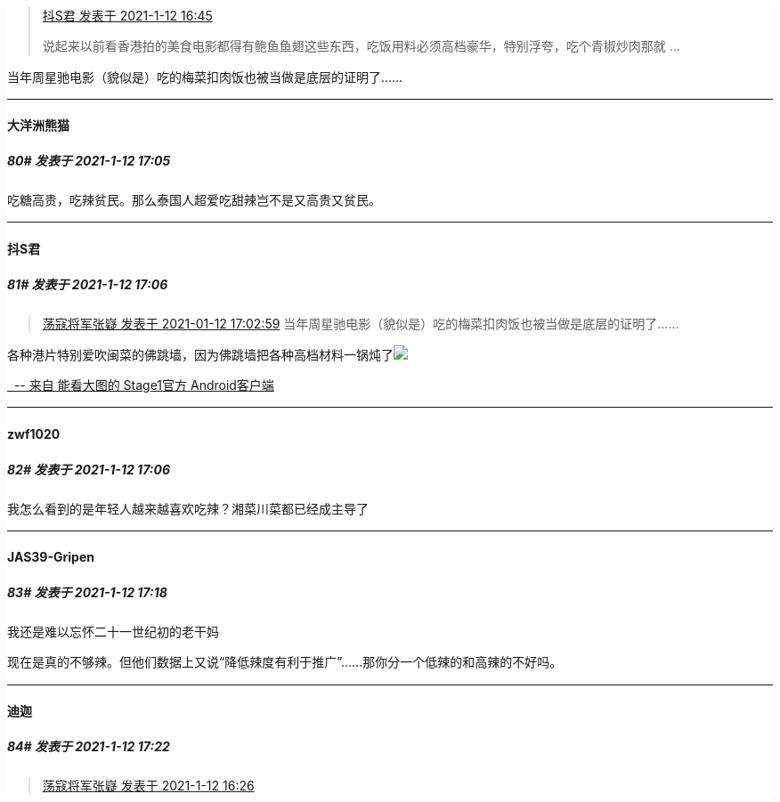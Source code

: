 <blockquote><a href="httphttps://bbs.saraba1st.com/2b/forum.php?mod=redirect&amp;goto=findpost&amp;pid=50012573&amp;ptid=1982376" target="_blank">抖S君 发表于 2021-1-12 16:45</a>

说起来以前看香港拍的美食电影都得有鲍鱼鱼翅这些东西，吃饭用料必须高档豪华，特别浮夸，吃个青椒炒肉那就 ...</blockquote>
当年周星驰电影（貌似是）吃的梅菜扣肉饭也被当做是底层的证明了……


-----

####  大洋洲熊猫  
##### 80#       发表于 2021-1-12 17:05


吃糖高贵，吃辣贫民。那么泰国人超爱吃甜辣岂不是又高贵又贫民。


-----

####  抖S君  
##### 81#       发表于 2021-1-12 17:06


<blockquote><a href="httphttps://bbs.saraba1st.com/2b/forum.php?mod=redirect&amp;goto=findpost&amp;pid=50012746&amp;ptid=1982376" target="_blank">荡寇将军张嶷 发表于 2021-01-12 17:02:59</a>
当年周星驰电影（貌似是）吃的梅菜扣肉饭也被当做是底层的证明了……</blockquote>各种港片特别爱吹闽菜的佛跳墙，因为佛跳墙把各种高档材料一锅炖了<img src="https://static.saraba1st.com/image/smiley/face2017/053.png" referrerpolicy="no-referrer">

[  -- 来自 能看大图的 Stage1官方 Android客户端](https://www.coolapk.com/apk/140634)


-----

####  zwf1020  
##### 82#       发表于 2021-1-12 17:06


我怎么看到的是年轻人越来越喜欢吃辣？湘菜川菜都已经成主导了


-----

####  JAS39-Gripen  
##### 83#       发表于 2021-1-12 17:18


我还是难以忘怀二十一世纪初的老干妈


现在是真的不够辣。但他们数据上又说“降低辣度有利于推广”……那你分一个低辣的和高辣的不好吗。


-----

####  迪迦  
##### 84#       发表于 2021-1-12 17:22


<blockquote><a href="httphttps://bbs.saraba1st.com/2b/forum.php?mod=redirect&amp;goto=findpost&amp;pid=50012381&amp;ptid=1982376" target="_blank">荡寇将军张嶷 发表于 2021-1-12 16:26</a>
